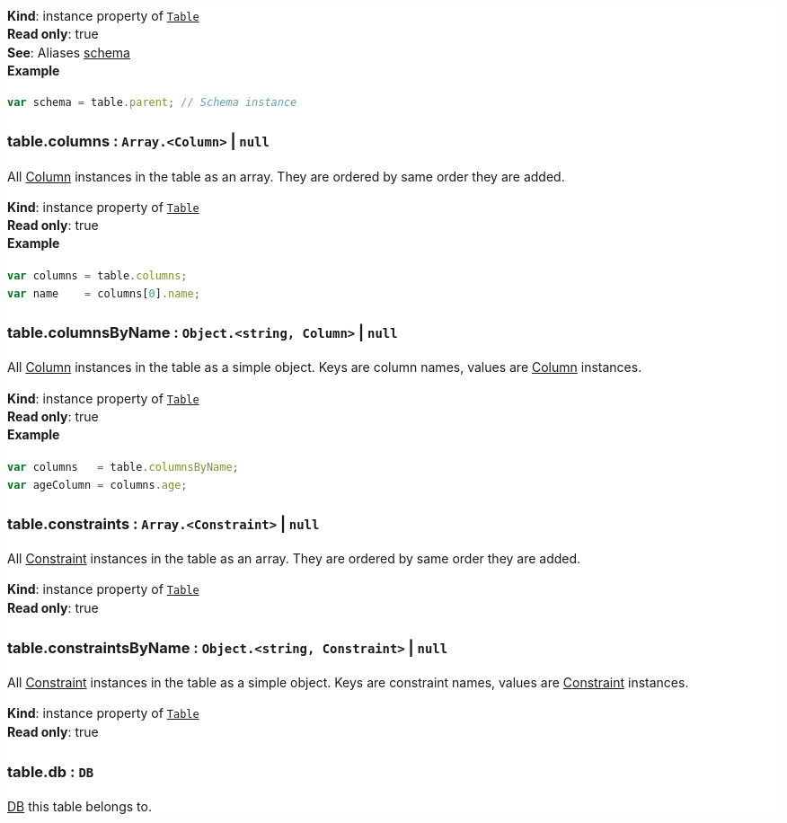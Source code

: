 **Kind**: instance property of <code>[Table](#Table)</code>  
**Read only**: true  
**See**: Aliases [schema](#Table+schema)  
**Example**  
```js
var schema = table.parent; // Schema instance
```
<a name="Table+columns"></a>
### table.columns : <code>Array.&lt;Column&gt;</code> &#124; <code>null</code>
All [Column](Column) instances in the table as an array. They are ordered by same order they are added.

**Kind**: instance property of <code>[Table](#Table)</code>  
**Read only**: true  
**Example**  
```js
var columns = table.columns;
var name    = columns[0].name;
```
<a name="Table+columnsByName"></a>
### table.columnsByName : <code>Object.&lt;string, Column&gt;</code> &#124; <code>null</code>
All [Column](Column) instances in the table as a simple object. Keys are column names, values are [Column](Column) instances.

**Kind**: instance property of <code>[Table](#Table)</code>  
**Read only**: true  
**Example**  
```js
var columns   = table.columnsByName;
var ageColumn = columns.age;
```
<a name="Table+constraints"></a>
### table.constraints : <code>Array.&lt;Constraint&gt;</code> &#124; <code>null</code>
All [Constraint](Constraint) instances in the table as an array. They are ordered by same order they are added.

**Kind**: instance property of <code>[Table](#Table)</code>  
**Read only**: true  
<a name="Table+constraintsByName"></a>
### table.constraintsByName : <code>Object.&lt;string, Constraint&gt;</code> &#124; <code>null</code>
All [Constraint](Constraint) instances in the table as a simple object. Keys are constraint names, values are [Constraint](Constraint) instances.

**Kind**: instance property of <code>[Table](#Table)</code>  
**Read only**: true  
<a name="Table+db"></a>
### table.db : <code>DB</code>
[DB](DB) this table belongs to.
